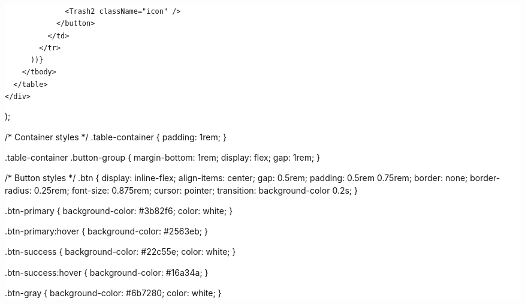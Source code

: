                   <Trash2 className="icon" />
                </button>
              </td>
            </tr>
          ))}
        </tbody>
      </table>
    </div>
  </div>
);

/* Container styles */
.table-container {
  padding: 1rem;
}

.table-container .button-group {
  margin-bottom: 1rem;
  display: flex;
  gap: 1rem;
}

/* Button styles */
.btn {
  display: inline-flex;
  align-items: center;
  gap: 0.5rem;
  padding: 0.5rem 0.75rem;
  border: none;
  border-radius: 0.25rem;
  font-size: 0.875rem;
  cursor: pointer;
  transition: background-color 0.2s;
}

.btn-primary {
  background-color: #3b82f6;
  color: white;
}

.btn-primary:hover {
  background-color: #2563eb;
}

.btn-success {
  background-color: #22c55e;
  color: white;
}

.btn-success:hover {
  background-color: #16a34a;
}

.btn-gray {
  background-color: #6b7280;
  color: white;
}
